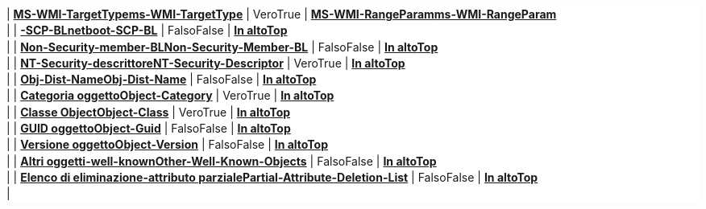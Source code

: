 | [<span data-ttu-id="a1b4c-313">**MS-WMI-TargetType**</span><span class="sxs-lookup"><span data-stu-id="a1b4c-313">**ms-WMI-TargetType**</span></span>](a-mswmi-targettype.md)                             | <span data-ttu-id="a1b4c-314">Vero</span><span class="sxs-lookup"><span data-stu-id="a1b4c-314">True</span></span>      | [<span data-ttu-id="a1b4c-315">**MS-WMI-RangeParam**</span><span class="sxs-lookup"><span data-stu-id="a1b4c-315">**ms-WMI-RangeParam**</span></span>](c-mswmi-rangeparam.md)<br/> |
| [<span data-ttu-id="a1b4c-316">**-SCP-BL**</span><span class="sxs-lookup"><span data-stu-id="a1b4c-316">**netboot-SCP-BL**</span></span>](a-netbootscpbl.md)                                    | <span data-ttu-id="a1b4c-317">Falso</span><span class="sxs-lookup"><span data-stu-id="a1b4c-317">False</span></span>     | [<span data-ttu-id="a1b4c-318">**In alto**</span><span class="sxs-lookup"><span data-stu-id="a1b4c-318">**Top**</span></span>](c-top.md)<br/>                            |
| [<span data-ttu-id="a1b4c-319">**Non-Security-member-BL**</span><span class="sxs-lookup"><span data-stu-id="a1b4c-319">**Non-Security-Member-BL**</span></span>](a-nonsecuritymemberbl.md)                     | <span data-ttu-id="a1b4c-320">Falso</span><span class="sxs-lookup"><span data-stu-id="a1b4c-320">False</span></span>     | [<span data-ttu-id="a1b4c-321">**In alto**</span><span class="sxs-lookup"><span data-stu-id="a1b4c-321">**Top**</span></span>](c-top.md)<br/>                            |
| [<span data-ttu-id="a1b4c-322">**NT-Security-descrittore**</span><span class="sxs-lookup"><span data-stu-id="a1b4c-322">**NT-Security-Descriptor**</span></span>](a-ntsecuritydescriptor.md)                    | <span data-ttu-id="a1b4c-323">Vero</span><span class="sxs-lookup"><span data-stu-id="a1b4c-323">True</span></span>      | [<span data-ttu-id="a1b4c-324">**In alto**</span><span class="sxs-lookup"><span data-stu-id="a1b4c-324">**Top**</span></span>](c-top.md)<br/>                            |
| [<span data-ttu-id="a1b4c-325">**Obj-Dist-Name**</span><span class="sxs-lookup"><span data-stu-id="a1b4c-325">**Obj-Dist-Name**</span></span>](a-distinguishedname.md)                                | <span data-ttu-id="a1b4c-326">Falso</span><span class="sxs-lookup"><span data-stu-id="a1b4c-326">False</span></span>     | [<span data-ttu-id="a1b4c-327">**In alto**</span><span class="sxs-lookup"><span data-stu-id="a1b4c-327">**Top**</span></span>](c-top.md)<br/>                            |
| [<span data-ttu-id="a1b4c-328">**Categoria oggetto**</span><span class="sxs-lookup"><span data-stu-id="a1b4c-328">**Object-Category**</span></span>](a-objectcategory.md)                                 | <span data-ttu-id="a1b4c-329">Vero</span><span class="sxs-lookup"><span data-stu-id="a1b4c-329">True</span></span>      | [<span data-ttu-id="a1b4c-330">**In alto**</span><span class="sxs-lookup"><span data-stu-id="a1b4c-330">**Top**</span></span>](c-top.md)<br/>                            |
| [<span data-ttu-id="a1b4c-331">**Classe Object**</span><span class="sxs-lookup"><span data-stu-id="a1b4c-331">**Object-Class**</span></span>](a-objectclass.md)                                       | <span data-ttu-id="a1b4c-332">Vero</span><span class="sxs-lookup"><span data-stu-id="a1b4c-332">True</span></span>      | [<span data-ttu-id="a1b4c-333">**In alto**</span><span class="sxs-lookup"><span data-stu-id="a1b4c-333">**Top**</span></span>](c-top.md)<br/>                            |
| [<span data-ttu-id="a1b4c-334">**GUID oggetto**</span><span class="sxs-lookup"><span data-stu-id="a1b4c-334">**Object-Guid**</span></span>](a-objectguid.md)                                         | <span data-ttu-id="a1b4c-335">Falso</span><span class="sxs-lookup"><span data-stu-id="a1b4c-335">False</span></span>     | [<span data-ttu-id="a1b4c-336">**In alto**</span><span class="sxs-lookup"><span data-stu-id="a1b4c-336">**Top**</span></span>](c-top.md)<br/>                            |
| [<span data-ttu-id="a1b4c-337">**Versione oggetto**</span><span class="sxs-lookup"><span data-stu-id="a1b4c-337">**Object-Version**</span></span>](a-objectversion.md)                                   | <span data-ttu-id="a1b4c-338">Falso</span><span class="sxs-lookup"><span data-stu-id="a1b4c-338">False</span></span>     | [<span data-ttu-id="a1b4c-339">**In alto**</span><span class="sxs-lookup"><span data-stu-id="a1b4c-339">**Top**</span></span>](c-top.md)<br/>                            |
| [<span data-ttu-id="a1b4c-340">**Altri oggetti-well-known**</span><span class="sxs-lookup"><span data-stu-id="a1b4c-340">**Other-Well-Known-Objects**</span></span>](a-otherwellknownobjects.md)                 | <span data-ttu-id="a1b4c-341">Falso</span><span class="sxs-lookup"><span data-stu-id="a1b4c-341">False</span></span>     | [<span data-ttu-id="a1b4c-342">**In alto**</span><span class="sxs-lookup"><span data-stu-id="a1b4c-342">**Top**</span></span>](c-top.md)<br/>                            |
| [<span data-ttu-id="a1b4c-343">**Elenco di eliminazione-attributo parziale**</span><span class="sxs-lookup"><span data-stu-id="a1b4c-343">**Partial-Attribute-Deletion-List**</span></span>](a-partialattributedeletionlist.md)   | <span data-ttu-id="a1b4c-344">Falso</span><span class="sxs-lookup"><span data-stu-id="a1b4c-344">False</span></span>     | [<span data-ttu-id="a1b4c-345">**In alto**</span><span class="sxs-lookup"><span data-stu-id="a1b4c-345">**Top**</span></span>](c-top.md)<br/>                            |
